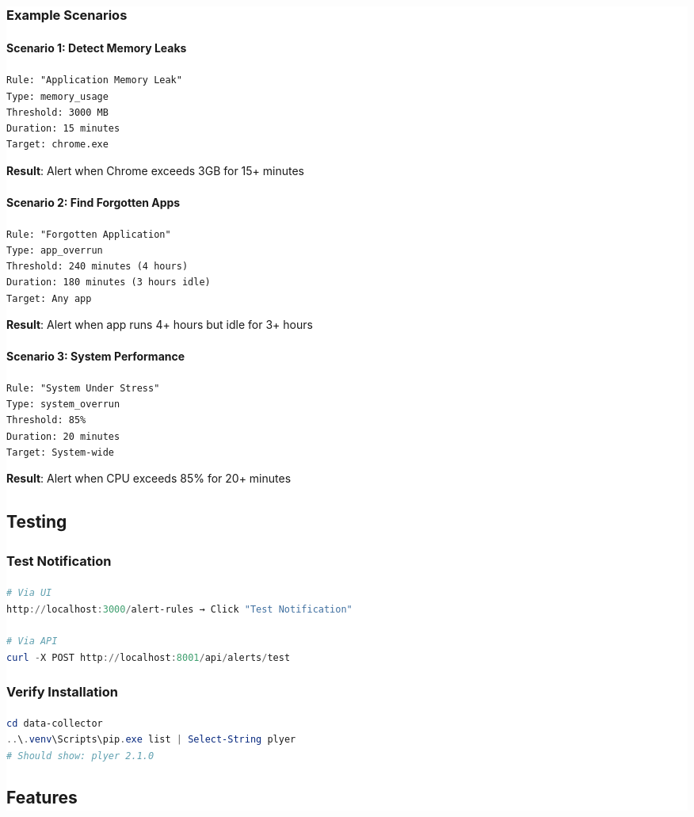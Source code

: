 ### Example Scenarios

#### Scenario 1: Detect Memory Leaks
```
Rule: "Application Memory Leak"
Type: memory_usage
Threshold: 3000 MB
Duration: 15 minutes
Target: chrome.exe
```
**Result**: Alert when Chrome exceeds 3GB for 15+ minutes

#### Scenario 2: Find Forgotten Apps
```
Rule: "Forgotten Application"
Type: app_overrun
Threshold: 240 minutes (4 hours)
Duration: 180 minutes (3 hours idle)
Target: Any app
```
**Result**: Alert when app runs 4+ hours but idle for 3+ hours

#### Scenario 3: System Performance
```
Rule: "System Under Stress"
Type: system_overrun
Threshold: 85%
Duration: 20 minutes
Target: System-wide
```
**Result**: Alert when CPU exceeds 85% for 20+ minutes

## Testing

### Test Notification
```powershell
# Via UI
http://localhost:3000/alert-rules → Click "Test Notification"

# Via API
curl -X POST http://localhost:8001/api/alerts/test
```

### Verify Installation
```powershell
cd data-collector
..\.venv\Scripts\pip.exe list | Select-String plyer
# Should show: plyer 2.1.0
```

## Features
